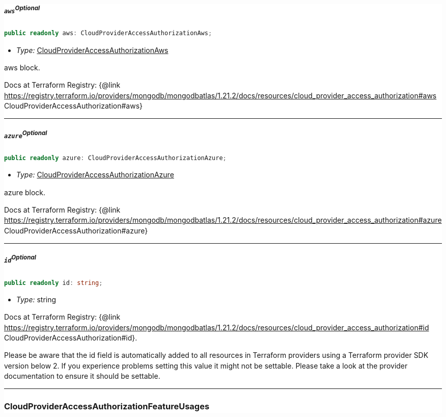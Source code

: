 
##### `aws`<sup>Optional</sup> <a name="aws" id="@cdktf/provider-mongodbatlas.cloudProviderAccessAuthorization.CloudProviderAccessAuthorizationConfig.property.aws"></a>

```typescript
public readonly aws: CloudProviderAccessAuthorizationAws;
```

- *Type:* <a href="#@cdktf/provider-mongodbatlas.cloudProviderAccessAuthorization.CloudProviderAccessAuthorizationAws">CloudProviderAccessAuthorizationAws</a>

aws block.

Docs at Terraform Registry: {@link https://registry.terraform.io/providers/mongodb/mongodbatlas/1.21.2/docs/resources/cloud_provider_access_authorization#aws CloudProviderAccessAuthorization#aws}

---

##### `azure`<sup>Optional</sup> <a name="azure" id="@cdktf/provider-mongodbatlas.cloudProviderAccessAuthorization.CloudProviderAccessAuthorizationConfig.property.azure"></a>

```typescript
public readonly azure: CloudProviderAccessAuthorizationAzure;
```

- *Type:* <a href="#@cdktf/provider-mongodbatlas.cloudProviderAccessAuthorization.CloudProviderAccessAuthorizationAzure">CloudProviderAccessAuthorizationAzure</a>

azure block.

Docs at Terraform Registry: {@link https://registry.terraform.io/providers/mongodb/mongodbatlas/1.21.2/docs/resources/cloud_provider_access_authorization#azure CloudProviderAccessAuthorization#azure}

---

##### `id`<sup>Optional</sup> <a name="id" id="@cdktf/provider-mongodbatlas.cloudProviderAccessAuthorization.CloudProviderAccessAuthorizationConfig.property.id"></a>

```typescript
public readonly id: string;
```

- *Type:* string

Docs at Terraform Registry: {@link https://registry.terraform.io/providers/mongodb/mongodbatlas/1.21.2/docs/resources/cloud_provider_access_authorization#id CloudProviderAccessAuthorization#id}.

Please be aware that the id field is automatically added to all resources in Terraform providers using a Terraform provider SDK version below 2.
If you experience problems setting this value it might not be settable. Please take a look at the provider documentation to ensure it should be settable.

---

### CloudProviderAccessAuthorizationFeatureUsages <a name="CloudProviderAccessAuthorizationFeatureUsages" id="@cdktf/provider-mongodbatlas.cloudProviderAccessAuthorization.CloudProviderAccessAuthorizationFeatureUsages"></a>
